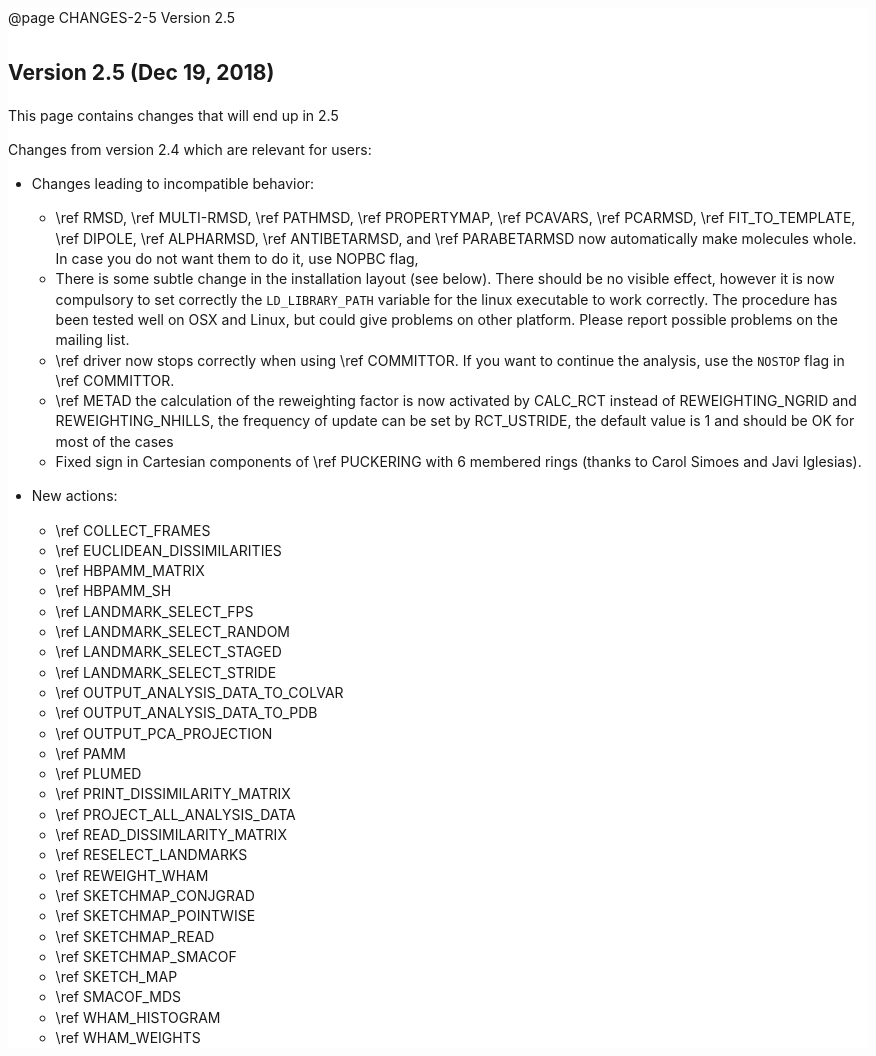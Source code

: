 @page CHANGES-2-5 Version 2.5

## Version 2.5 (Dec 19, 2018)

This page contains changes that will end up in 2.5

Changes from version 2.4 which are relevant for users:
- Changes leading to incompatible behavior:
  - \ref RMSD, \ref MULTI-RMSD, \ref PATHMSD, \ref PROPERTYMAP, \ref PCAVARS, \ref PCARMSD, \ref FIT_TO_TEMPLATE,
    \ref DIPOLE, \ref ALPHARMSD, \ref ANTIBETARMSD, and \ref PARABETARMSD now automatically make molecules whole.
    In case you do not want them to do it, use NOPBC flag,
  - There is some subtle change in the installation layout (see below). There should be no visible effect, however it is now compulsory
    to set correctly the `LD_LIBRARY_PATH` variable for the linux executable to work correctly. The procedure has been tested well on OSX and Linux,
    but could give problems on other platform. Please report possible problems on the mailing list.
  - \ref driver now stops correctly when using \ref COMMITTOR. If you want to continue the analysis, use the `NOSTOP` flag in \ref COMMITTOR.
  - \ref METAD the calculation of the reweighting factor is now activated by CALC_RCT instead of REWEIGHTING_NGRID and REWEIGHTING_NHILLS, the frequency of update can be set 
    by RCT_USTRIDE, the default value is 1 and should be OK for most of the cases
  - Fixed sign in Cartesian components of \ref PUCKERING with 6 membered rings (thanks to Carol Simoes and Javi Iglesias).

- New actions:
  - \ref COLLECT_FRAMES
  - \ref EUCLIDEAN_DISSIMILARITIES
  - \ref HBPAMM_MATRIX
  - \ref HBPAMM_SH
  - \ref LANDMARK_SELECT_FPS
  - \ref LANDMARK_SELECT_RANDOM
  - \ref LANDMARK_SELECT_STAGED
  - \ref LANDMARK_SELECT_STRIDE
  - \ref OUTPUT_ANALYSIS_DATA_TO_COLVAR
  - \ref OUTPUT_ANALYSIS_DATA_TO_PDB
  - \ref OUTPUT_PCA_PROJECTION
  - \ref PAMM
  - \ref PLUMED
  - \ref PRINT_DISSIMILARITY_MATRIX
  - \ref PROJECT_ALL_ANALYSIS_DATA
  - \ref READ_DISSIMILARITY_MATRIX
  - \ref RESELECT_LANDMARKS
  - \ref REWEIGHT_WHAM
  - \ref SKETCHMAP_CONJGRAD
  - \ref SKETCHMAP_POINTWISE
  - \ref SKETCHMAP_READ
  - \ref SKETCHMAP_SMACOF
  - \ref SKETCH_MAP
  - \ref SMACOF_MDS
  - \ref WHAM_HISTOGRAM
  - \ref WHAM_WEIGHTS
